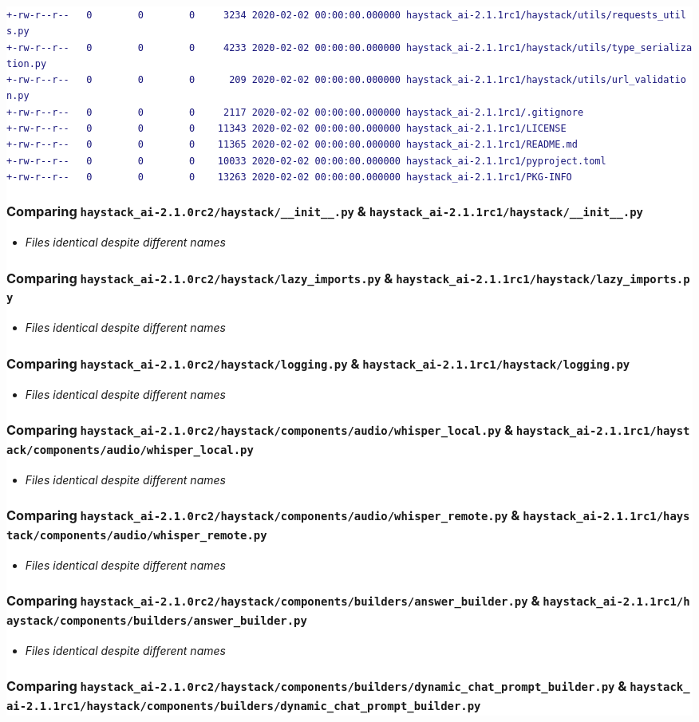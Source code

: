```diff
+-rw-r--r--   0        0        0     3234 2020-02-02 00:00:00.000000 haystack_ai-2.1.1rc1/haystack/utils/requests_utils.py
+-rw-r--r--   0        0        0     4233 2020-02-02 00:00:00.000000 haystack_ai-2.1.1rc1/haystack/utils/type_serialization.py
+-rw-r--r--   0        0        0      209 2020-02-02 00:00:00.000000 haystack_ai-2.1.1rc1/haystack/utils/url_validation.py
+-rw-r--r--   0        0        0     2117 2020-02-02 00:00:00.000000 haystack_ai-2.1.1rc1/.gitignore
+-rw-r--r--   0        0        0    11343 2020-02-02 00:00:00.000000 haystack_ai-2.1.1rc1/LICENSE
+-rw-r--r--   0        0        0    11365 2020-02-02 00:00:00.000000 haystack_ai-2.1.1rc1/README.md
+-rw-r--r--   0        0        0    10033 2020-02-02 00:00:00.000000 haystack_ai-2.1.1rc1/pyproject.toml
+-rw-r--r--   0        0        0    13263 2020-02-02 00:00:00.000000 haystack_ai-2.1.1rc1/PKG-INFO
```

### Comparing `haystack_ai-2.1.0rc2/haystack/__init__.py` & `haystack_ai-2.1.1rc1/haystack/__init__.py`

 * *Files identical despite different names*

### Comparing `haystack_ai-2.1.0rc2/haystack/lazy_imports.py` & `haystack_ai-2.1.1rc1/haystack/lazy_imports.py`

 * *Files identical despite different names*

### Comparing `haystack_ai-2.1.0rc2/haystack/logging.py` & `haystack_ai-2.1.1rc1/haystack/logging.py`

 * *Files identical despite different names*

### Comparing `haystack_ai-2.1.0rc2/haystack/components/audio/whisper_local.py` & `haystack_ai-2.1.1rc1/haystack/components/audio/whisper_local.py`

 * *Files identical despite different names*

### Comparing `haystack_ai-2.1.0rc2/haystack/components/audio/whisper_remote.py` & `haystack_ai-2.1.1rc1/haystack/components/audio/whisper_remote.py`

 * *Files identical despite different names*

### Comparing `haystack_ai-2.1.0rc2/haystack/components/builders/answer_builder.py` & `haystack_ai-2.1.1rc1/haystack/components/builders/answer_builder.py`

 * *Files identical despite different names*

### Comparing `haystack_ai-2.1.0rc2/haystack/components/builders/dynamic_chat_prompt_builder.py` & `haystack_ai-2.1.1rc1/haystack/components/builders/dynamic_chat_prompt_builder.py`
